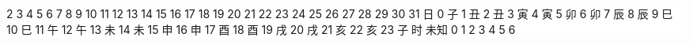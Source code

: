 2
3
4
5
6
7
8
9
10
11
12
13
14
15
16
17
18
19
20
21
22
23
24
25
26
27
28
29
30
31
 日
0 子
1 丑
2 丑
3 寅
4 寅
5 卯
6 卯
7 辰
8 辰
9 巳
10 巳
11 午
12 午
13 未
14 未
15 申
16 申
17 酉
18 酉
19 戌
20 戌
21 亥
22 亥
23 子
 时
未知
0
1
2
3
4
5
6